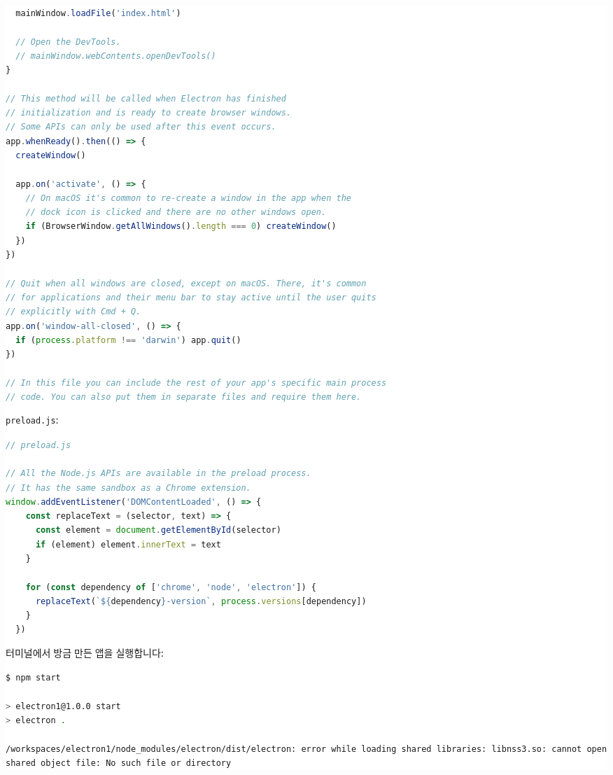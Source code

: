 ```javascript
  mainWindow.loadFile('index.html')

  // Open the DevTools.
  // mainWindow.webContents.openDevTools()
}

// This method will be called when Electron has finished
// initialization and is ready to create browser windows.
// Some APIs can only be used after this event occurs.
app.whenReady().then(() => {
  createWindow()

  app.on('activate', () => {
    // On macOS it's common to re-create a window in the app when the
    // dock icon is clicked and there are no other windows open.
    if (BrowserWindow.getAllWindows().length === 0) createWindow()
  })
})

// Quit when all windows are closed, except on macOS. There, it's common
// for applications and their menu bar to stay active until the user quits
// explicitly with Cmd + Q.
app.on('window-all-closed', () => {
  if (process.platform !== 'darwin') app.quit()
})

// In this file you can include the rest of your app's specific main process
// code. You can also put them in separate files and require them here.
```

`preload.js`:

```javascript
// preload.js

// All the Node.js APIs are available in the preload process.
// It has the same sandbox as a Chrome extension.
window.addEventListener('DOMContentLoaded', () => {
    const replaceText = (selector, text) => {
      const element = document.getElementById(selector)
      if (element) element.innerText = text
    }
  
    for (const dependency of ['chrome', 'node', 'electron']) {
      replaceText(`${dependency}-version`, process.versions[dependency])
    }
  })
```

터미널에서 방금 만든 앱을 실행합니다:

```sh
$ npm start

> electron1@1.0.0 start
> electron .

/workspaces/electron1/node_modules/electron/dist/electron: error while loading shared libraries: libnss3.so: cannot open shared object file: No such file or directory
```
